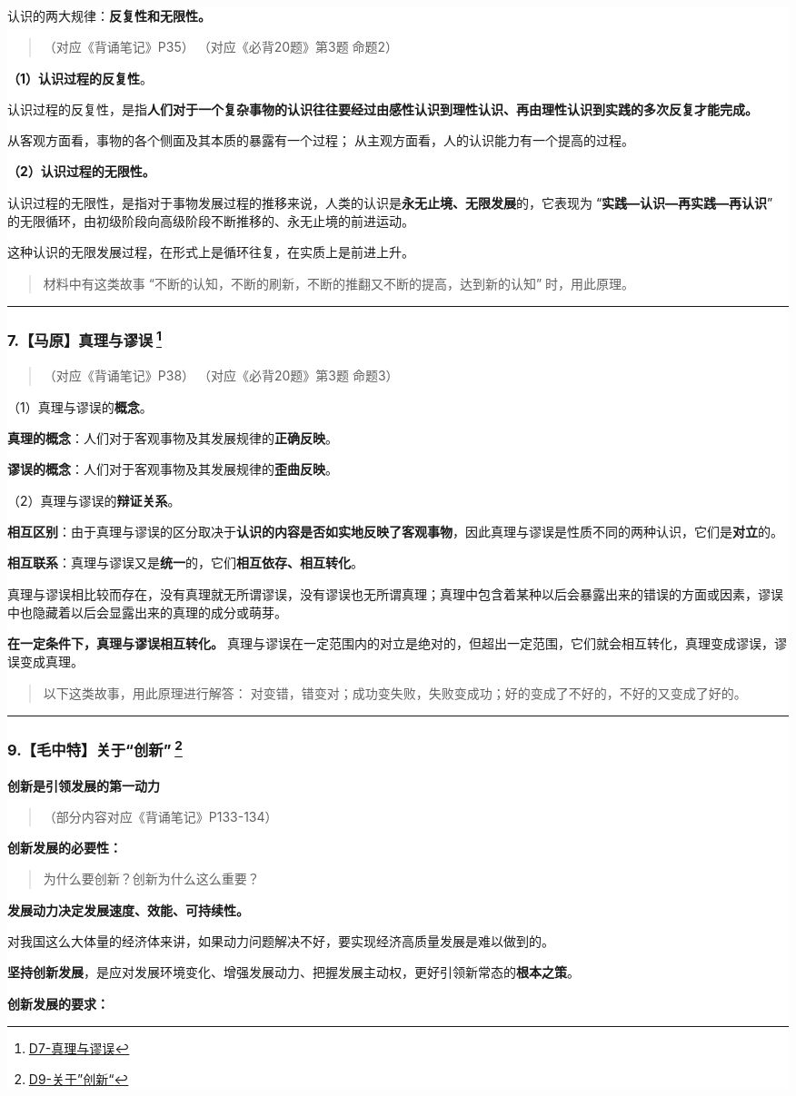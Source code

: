 认识的两大规律：**反复性和无限性。**
 > （对应《背诵笔记》P35）
 > （对应《必背20题》第3题 命题2）

**（1）认识过程的反复性**。

认识过程的反复性，是指**人们对于一个复杂事物的认识往往要经过由感性认识到理性认识、再由理性认识到实践的多次反复才能完成。**

从客观方面看，事物的各个侧面及其本质的暴露有一个过程；
从主观方面看，人的认识能力有一个提高的过程。

**（2）认识过程的无限性。**

认识过程的无限性，是指对于事物发展过程的推移来说，人类的认识是**永无止境、无限发展**的，它表现为 “**实践—认识—再实践—再认识**” 的无限循环，由初级阶段向高级阶段不断推移的、永无止境的前进运动。

这种认识的无限发展过程，在形式上是循环往复，在实质上是前进上升。

 > 材料中有这类故事 “不断的认知，不断的刷新，不断的推翻又不断的提高，达到新的认知” 时，用此原理。

----
### 7.【马原】真理与谬误 [^7]
 > （对应《背诵笔记》P38）
 > （对应《必背20题》第3题 命题3）

（1）真理与谬误的**概念**。

**真理的概念**：人们对于客观事物及其发展规律的**正确反映**。

**谬误的概念**：人们对于客观事物及其发展规律的**歪曲反映**。

（2）真理与谬误的**辩证关系**。

**相互区别**：由于真理与谬误的区分取决于**认识的内容是否如实地反映了客观事物**，因此真理与谬误是性质不同的两种认识，它们是**对立**的。

**相互联系**：真理与谬误又是**统一**的，它们**相互依存、相互转化**。

真理与谬误相比较而存在，没有真理就无所谓谬误，没有谬误也无所谓真理；真理中包含着某种以后会暴露出来的错误的方面或因素，谬误中也隐藏着以后会显露出来的真理的成分或萌芽。

**在一定条件下，真理与谬误相互转化。** 真理与谬误在一定范围内的对立是绝对的，但超出一定范围，它们就会相互转化，真理变成谬误，谬误变成真理。

 > 以下这类故事，用此原理进行解答：
 > 对变错，错变对；成功变失败，失败变成功；好的变成了不好的，不好的又变成了好的。

----
### 9.【毛中特】关于“创新” [^9]

**创新是引领发展的第一动力**  
 > （部分内容对应《背诵笔记》P133-134）

**创新发展的必要性：**
 > 为什么要创新？创新为什么这么重要？

**发展动力决定发展速度、效能、可持续性。**

对我国这么大体量的经济体来讲，如果动力问题解决不好，要实现经济高质量发展是难以做到的。

**坚持创新发展**，是应对发展环境变化、增强发展动力、把握发展主动权，更好引领新常态的**根本之策**。

**创新发展的要求：**


 [^1]: [D1-人与自然的辩证关系](http://mp.weixin.qq.com/s?__biz=MzA4MDUwMzAxNA==&mid=2650821268&idx=1&sn=bd08d76915e513d045cafd704043dc00&chksm=8457bb1db320320b95034769bd4f1fd2317a7a4b1e780f1e92f8c1566ca02a57ab5844720677&scene=21#wechat_redirect)
 [^2]: [D2-意识的能动作用](http://mp.weixin.qq.com/s?__biz=MzA4MDUwMzAxNA==&mid=2650821312&idx=1&sn=4941ebfe4d02f74de5428f22606529ca&chksm=8457bb49b320325f2b0360880cf85c6973e1900bb30e063c7115e578df94106855b800cfcf40&scene=21#wechat_redirect)
 [^3]: [D3-对立统一规律](http://mp.weixin.qq.com/s?__biz=MzA4MDUwMzAxNA==&mid=2650821324&idx=1&sn=17f36488cd6ecc814f86cb3ad58c76dc&chksm=8457bb45b32032537d3ebae02c463f1d94053fd470053847867a9cec7dcb7a7df2beba440065&scene=21#wechat_redirect)
 [^4]: [D4-实践与认识的关系](http://mp.weixin.qq.com/s?__biz=MzA4MDUwMzAxNA==&mid=2650821342&idx=1&sn=83d89f27f68cf30af5c7bf720880c1b7&chksm=8457bb57b3203241e4223aba80971d4e737bd8cb04f9c14fe45ed089e7b0a2a26d284258a7e0&scene=21#wechat_redirect)
 [^5]: [D5-感性认识和理性认识的辩证关系](http://mp.weixin.qq.com/s?__biz=MzA4MDUwMzAxNA==&mid=2650821357&idx=1&sn=dd1ee239a66ff3a9600de12de041d227&chksm=8457bb64b3203272902ef76b84b108dda035f89b50edcc91a51872ed8a7eb07d356e3301ad06&scene=21#wechat_redirect)
 [^6]: [D6-认识的规律](http://mp.weixin.qq.com/s?__biz=MzA4MDUwMzAxNA==&mid=2650821401&idx=1&sn=115ace8b99b74457009595e0d95c5897&chksm=8457ba90b3203386ce3616cd755a56e45d06a2c279a2247ab15b8a491e34a5e24231919701dc&scene=21#wechat_redirect)
 [^7]: [D7-真理与谬误](http://mp.weixin.qq.com/s?__biz=MzA4MDUwMzAxNA==&mid=2650821426&idx=1&sn=0224128936882ecb0e6277457f81a2cb&chksm=8457babbb32033adf36c81b6675d34110c293668876bdd2cfb5a710a344551e6c41fa796151f&scene=21#wechat_redirect)
 [^8]: [D8-【马哲】选择题](http://mp.weixin.qq.com/s?__biz=MzA4MDUwMzAxNA==&mid=2650821451&idx=2&sn=32c75aece59141e3828a12f95c1ba675&chksm=8457bac2b32033d407ab1c1ef617ac139f0fd98818d36b246d40b7f46739f54a59cdd740eff6&scene=21#wechat_redirect) &
 [^9]: [D9-关于”创新“](http://mp.weixin.qq.com/s?__biz=MzA4MDUwMzAxNA==&mid=2650821475&idx=1&sn=c421b4792c2155e9fe3735c8b15e4978&chksm=8457baeab32033fc1bc008f2c215505e9345ba45a4453d9521e250a882c84a26a6ce622518c3&scene=21#wechat_redirect)
 [^10]: [D10-现代化经济体系](http://mp.weixin.qq.com/s?__biz=MzA4MDUwMzAxNA==&mid=2650821493&idx=1&sn=0e5a6ea6f09908809e3e71811ffd0e19&chksm=8457bafcb32033ea6e76cbe3f30c80f09e2edc7e32d869ca5bd70794d607560b7e702f68104a&scene=21#wechat_redirect)
 [^11]: [ D11-高质量发展](http://mp.weixin.qq.com/s?__biz=MzA4MDUwMzAxNA==&mid=2650821504&idx=1&sn=0cae3c82510c1f3badeb530dc4051ac2&chksm=8457ba09b320331fe821cc9076b8db27c76592bc953ea84ed2f356f4b6a4b066bee9332fe258&scene=21#wechat_redirect)
 [^12]: [D12-乡村振兴战略](http://mp.weixin.qq.com/s?__biz=MzA4MDUwMzAxNA==&mid=2650821545&idx=1&sn=cb52326d29e61bdc07d6345ae7737aa5&chksm=8457ba20b320333609e8f1d7edf6934a205a311400991de209132b73a50dad921b32d91cf750&scene=21#wechat_redirect)
 [^13]: [D13-处理好政府与市场的关系](http://mp.weixin.qq.com/s?__biz=MzA4MDUwMzAxNA==&mid=2650821582&idx=1&sn=beab39fbced434311df9ed8885b312cc&chksm=8457ba47b32033514ddf5571cab3c21a326524918dbff0d1196a3d158bcca137f6afdfc30dfc&scene=21#wechat_redirect)
 [^14]: [D14-社会主义协商民主](http://mp.weixin.qq.com/s?__biz=MzA4MDUwMzAxNA==&mid=2650821609&idx=1&sn=c4434049de22a5fe5f580f7fc6eb348e&chksm=8457ba60b3203376e3cb5b5b7c6d678d1a1bd74fd9baef4ce647051b5be660477c1b6fb9f2e5&scene=21#wechat_redirect)
 [^15]: [D15-全面对外开放](http://mp.weixin.qq.com/s?__biz=MzA4MDUwMzAxNA==&mid=2650821635&idx=1&sn=6d7671a6d1e9b1bcc01da21ec1312109&chksm=8457bd8ab320349c6e8717fe458c77bcba7117b563c674e9720181df78663f3fbf1f15f2dc54&scene=21#wechat_redirect)
 [^16]: [D16-文化自信](http://mp.weixin.qq.com/s?__biz=MzA4MDUwMzAxNA==&mid=2650821655&idx=1&sn=ee013a94960c12efbc821d670e0d55a1&chksm=8457bd9eb3203488a3b447525c7babf49b45c374b8ce336e24b51d68c65c59d06bf0f4c659f7&scene=21#wechat_redirect)
 [^17]: [D17-全面脱贫](http://mp.weixin.qq.com/s?__biz=MzA4MDUwMzAxNA==&mid=2650821670&idx=1&sn=29fca0e2bd63291d20a4721fcfdc5418&chksm=8457bdafb32034b9ef1e3c6ca191af807900914978ca5828b2946926771caec6e8d74f2243b0&scene=21#wechat_redirect)
 [^18]: [D18-【毛中特】选择题](http://mp.weixin.qq.com/s?__biz=MzA4MDUwMzAxNA==&mid=2650821689&idx=2&sn=72f36334b77cc4048f052d6d7e58edfa&chksm=8457bdb0b32034a6a3793cc1613ecd35957a9e74b2b7582b438f8625e59629b8b7280e72a5e9&scene=21#wechat_redirect)
 [^19]: [D19-五四运动的意义](http://mp.weixin.qq.com/s?__biz=MzA4MDUwMzAxNA==&mid=2650821717&idx=1&sn=0ed253fb6bdffc9f2cb76460f8aca6fd&chksm=8457bddcb32034cac7c5997db4b058ddc72f34fd98568250c8f0ab3c809146ec6d21c9805997&scene=21#wechat_redirect)
 [^20]: [D20-新中国成立的意义](http://mp.weixin.qq.com/s?__biz=MzA4MDUwMzAxNA==&mid=2650821732&idx=1&sn=4fce3daca93157010edb5deb92dc4999&chksm=8457bdedb32034fb9f85b919ed39a950d0ba3de6d009dc000dc363feba8a9c69ff6e2d2d7187&scene=21#wechat_redirect)
 [^21]: [D21-“不忘初心，牢记使命”](http://mp.weixin.qq.com/s?__biz=MzA4MDUwMzAxNA==&mid=2650821749&idx=1&sn=b2bd7408e9756067887ea57d832a2f31&chksm=8457bdfcb32034ea8a98e9d467ff099d113615c671c5595fef5fa23b25c7b3d14d524234483f&scene=21#wechat_redirect)
 [^22]: [D22-中国共产党带领人民所做的三件大事](http://mp.weixin.qq.com/s?__biz=MzA4MDUwMzAxNA==&mid=2650821767&idx=1&sn=024f2cca87b4f0dc64a9da5b1bcc20ae&chksm=8457bd0eb320341845465271427c41df1f650f09992d1931cc0ca1daacce75cc3e99a349ee11&scene=21#wechat_redirect)
 [^23]: [D23-【史纲】选择题](http://mp.weixin.qq.com/s?__biz=MzA4MDUwMzAxNA==&mid=2650821795&idx=2&sn=7a009dfc58f4c90471076f5403fbd23d&chksm=8457bd2ab320343c858f995fcf8bb43f19abda99ed51fad88cd61e7a28d4a8f60869b6dfc9ab&scene=21#wechat_redirect)
 [^24]: [D24-个人与社会的关系](http://mp.weixin.qq.com/s?__biz=MzA4MDUwMzAxNA==&mid=2650821823&idx=1&sn=4cb9cc12dbff68686a49ca161940f37b&chksm=8457bd36b320342094b2124965b831572011ff9011673ba480fd65995e00542976a8b898b996&scene=21#wechat_redirect)
 [^25]: [D25-五四精神](http://mp.weixin.qq.com/s?__biz=MzA4MDUwMzAxNA==&mid=2650821838&idx=1&sn=70c1f11773412eee61bdec4feb03b777&chksm=8457bd47b32034516f1e67a0990f97894a69c66b370ccfa6084292b628bcfba3f07406fe86cc&scene=21#wechat_redirect)
 [^26]: [D26-如何在新时代做一个忠诚的爱国者？](http://mp.weixin.qq.com/s?__biz=MzA4MDUwMzAxNA==&mid=2650821864&idx=1&sn=fe6287bc8ab263db2a13ba911d4c446e&chksm=8457bd61b3203477073527de016105978723d6a8df163595985f228d0c5b2cded96c02491ac2&scene=21#wechat_redirect)
 [^27]: [D27-法律与道德的作用及关系](http://mp.weixin.qq.com/s?__biz=MzA4MDUwMzAxNA==&mid=2650821883&idx=1&sn=d4c1a3c65144083c43f10f7c1e3c9f78&chksm=8457bd72b3203464875d8611c744f337963005c739ba3a11958faafa169a3a191070c6c80ccc&scene=21#wechat_redirect)
 [^28]: [D28-【思修】选择题](http://mp.weixin.qq.com/s?__biz=MzA4MDUwMzAxNA==&mid=2650821904&idx=1&sn=d32e9c48b60daca586d57367db4c4f96&chksm=8457bc99b320358faef0fd08c5acbe27f293e7b16c9aab96f41e66e7f1968786259557121e9f&scene=21#wechat_redirect)
 [^29]: [D29-中华文化的传播](http://mp.weixin.qq.com/s?__biz=MzA4MDUwMzAxNA==&mid=2650821938&idx=1&sn=c0c28ddf921d773816c5361662511c70&chksm=8457bcbbb32035adf644e52b737a699b1603d3e41718e8b9eaf99936cb44e1d56022dbec9246&scene=21#wechat_redirect)
 [^30]: [D30-中国在国际社会上处理国际事务的基本态度](https://mp.weixin.qq.com/s/hJPbzU637XNk_ysd8k1RqQ)